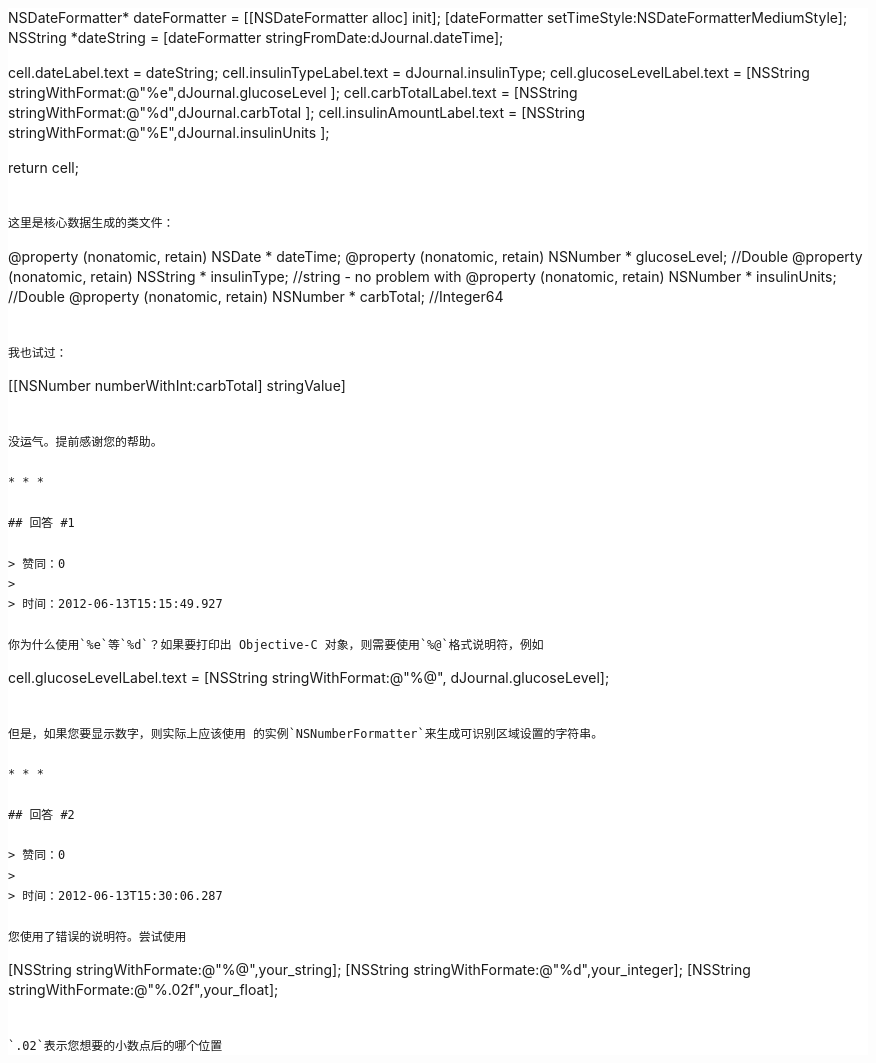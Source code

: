 ```

```
NSDateFormatter* dateFormatter = [[NSDateFormatter alloc] init];
[dateFormatter setTimeStyle:NSDateFormatterMediumStyle];
NSString *dateString = [dateFormatter stringFromDate:dJournal.dateTime];

cell.dateLabel.text = dateString;
cell.insulinTypeLabel.text = dJournal.insulinType; 
cell.glucoseLevelLabel.text = [NSString stringWithFormat:@"%e",dJournal.glucoseLevel ];
cell.carbTotalLabel.text = [NSString stringWithFormat:@"%d",dJournal.carbTotal ];
cell.insulinAmountLabel.text = [NSString stringWithFormat:@"%E",dJournal.insulinUnits ];

return cell; 
```

这里是核心数据生成的类文件：

```
@property (nonatomic, retain) NSDate * dateTime;
@property (nonatomic, retain) NSNumber * glucoseLevel; //Double
@property (nonatomic, retain) NSString * insulinType;  //string - no problem with
@property (nonatomic, retain) NSNumber * insulinUnits; //Double
@property (nonatomic, retain) NSNumber * carbTotal; //Integer64 
```

我也试过：

```
[[NSNumber numberWithInt:carbTotal] stringValue] 
```

没运气。提前感谢您的帮助。

* * *

## 回答 #1

> 赞同：0
> 
> 时间：2012-06-13T15:15:49.927

你为什么使用`%e`等`%d`？如果要打印出 Objective-C 对象，则需要使用`%@`格式说明符，例如

```
cell.glucoseLevelLabel.text = [NSString stringWithFormat:@"%@", dJournal.glucoseLevel]; 
```

但是，如果您要显示数字，则实际上应该使用 的实例`NSNumberFormatter`来生成可识别区域设置的字符串。

* * *

## 回答 #2

> 赞同：0
> 
> 时间：2012-06-13T15:30:06.287

您使用了错误的说明符。尝试使用

```
 [NSString stringWithFormate:@"%@",your_string];
 [NSString stringWithFormate:@"%d",your_integer];
 [NSString stringWithFormate:@"%.02f",your_float]; 
```

`.02`表示您想要的小数点后的哪个位置
```